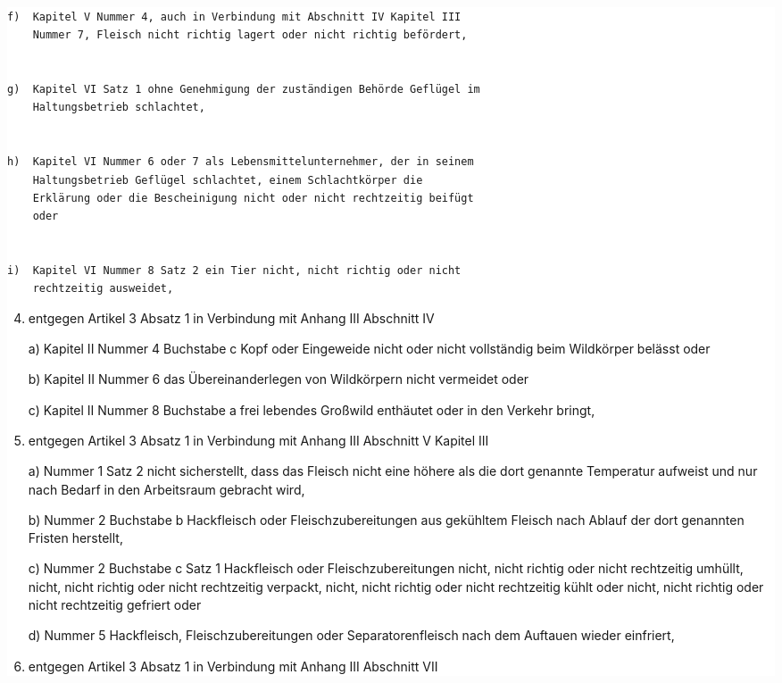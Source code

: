 
    f)  Kapitel V Nummer 4, auch in Verbindung mit Abschnitt IV Kapitel III
        Nummer 7, Fleisch nicht richtig lagert oder nicht richtig befördert,


    g)  Kapitel VI Satz 1 ohne Genehmigung der zuständigen Behörde Geflügel im
        Haltungsbetrieb schlachtet,


    h)  Kapitel VI Nummer 6 oder 7 als Lebensmittelunternehmer, der in seinem
        Haltungsbetrieb Geflügel schlachtet, einem Schlachtkörper die
        Erklärung oder die Bescheinigung nicht oder nicht rechtzeitig beifügt
        oder


    i)  Kapitel VI Nummer 8 Satz 2 ein Tier nicht, nicht richtig oder nicht
        rechtzeitig ausweidet,





4.  entgegen Artikel 3 Absatz 1 in Verbindung mit Anhang III Abschnitt IV

    a)  Kapitel II Nummer 4 Buchstabe c Kopf oder Eingeweide nicht oder nicht
        vollständig beim Wildkörper belässt oder


    b)  Kapitel II Nummer 6 das Übereinanderlegen von Wildkörpern nicht
        vermeidet oder


    c)  Kapitel II Nummer 8 Buchstabe a frei lebendes Großwild enthäutet oder
        in den Verkehr bringt,





5.  entgegen Artikel 3 Absatz 1 in Verbindung mit Anhang III Abschnitt V
    Kapitel III

    a)  Nummer 1 Satz 2 nicht sicherstellt, dass das Fleisch nicht eine höhere
        als die dort genannte Temperatur aufweist und nur nach Bedarf in den
        Arbeitsraum gebracht wird,


    b)  Nummer 2 Buchstabe b Hackfleisch oder Fleischzubereitungen aus
        gekühltem Fleisch nach Ablauf der dort genannten Fristen herstellt,


    c)  Nummer 2 Buchstabe c Satz 1 Hackfleisch oder Fleischzubereitungen
        nicht, nicht richtig oder nicht rechtzeitig umhüllt, nicht, nicht
        richtig oder nicht rechtzeitig verpackt, nicht, nicht richtig oder
        nicht rechtzeitig kühlt oder nicht, nicht richtig oder nicht
        rechtzeitig gefriert oder


    d)  Nummer 5 Hackfleisch, Fleischzubereitungen oder Separatorenfleisch
        nach dem Auftauen wieder einfriert,





6.  entgegen Artikel 3 Absatz 1 in Verbindung mit Anhang III Abschnitt VII
